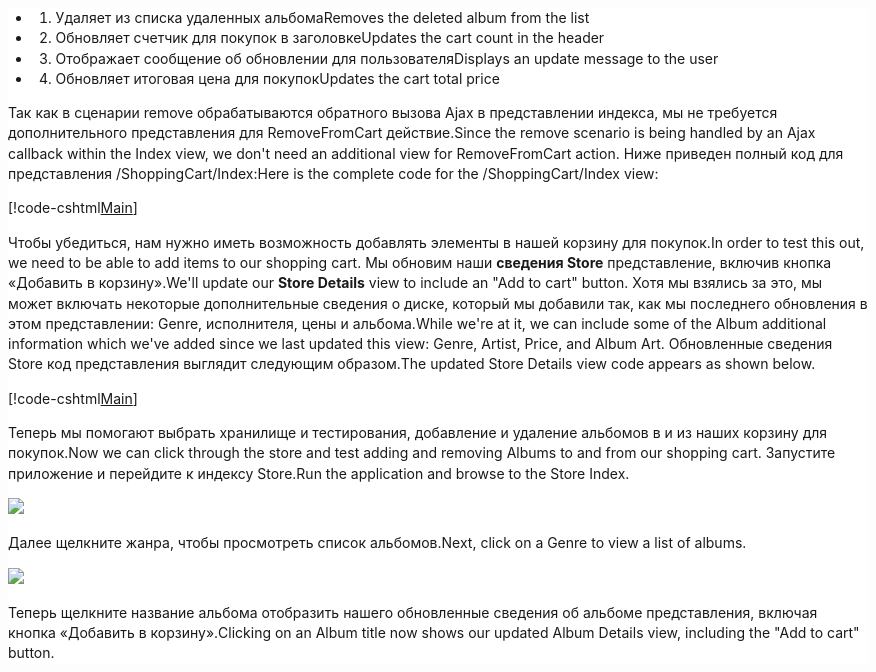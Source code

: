 - 1. <span data-ttu-id="43e5f-175">Удаляет из списка удаленных альбома</span><span class="sxs-lookup"><span data-stu-id="43e5f-175">Removes the deleted album from the list</span></span>
- 2. <span data-ttu-id="43e5f-176">Обновляет счетчик для покупок в заголовке</span><span class="sxs-lookup"><span data-stu-id="43e5f-176">Updates the cart count in the header</span></span>
- 3. <span data-ttu-id="43e5f-177">Отображает сообщение об обновлении для пользователя</span><span class="sxs-lookup"><span data-stu-id="43e5f-177">Displays an update message to the user</span></span>
- 4. <span data-ttu-id="43e5f-178">Обновляет итоговая цена для покупок</span><span class="sxs-lookup"><span data-stu-id="43e5f-178">Updates the cart total price</span></span>

<span data-ttu-id="43e5f-179">Так как в сценарии remove обрабатываются обратного вызова Ajax в представлении индекса, мы не требуется дополнительного представления для RemoveFromCart действие.</span><span class="sxs-lookup"><span data-stu-id="43e5f-179">Since the remove scenario is being handled by an Ajax callback within the Index view, we don't need an additional view for RemoveFromCart action.</span></span> <span data-ttu-id="43e5f-180">Ниже приведен полный код для представления /ShoppingCart/Index:</span><span class="sxs-lookup"><span data-stu-id="43e5f-180">Here is the complete code for the /ShoppingCart/Index view:</span></span>

[!code-cshtml[Main](mvc-music-store-part-8/samples/sample9.cshtml)]

<span data-ttu-id="43e5f-181">Чтобы убедиться, нам нужно иметь возможность добавлять элементы в нашей корзину для покупок.</span><span class="sxs-lookup"><span data-stu-id="43e5f-181">In order to test this out, we need to be able to add items to our shopping cart.</span></span> <span data-ttu-id="43e5f-182">Мы обновим наши **сведения Store** представление, включив кнопка «Добавить в корзину».</span><span class="sxs-lookup"><span data-stu-id="43e5f-182">We'll update our **Store Details** view to include an "Add to cart" button.</span></span> <span data-ttu-id="43e5f-183">Хотя мы взялись за это, мы может включать некоторые дополнительные сведения о диске, который мы добавили так, как мы последнего обновления в этом представлении: Genre, исполнителя, цены и альбома.</span><span class="sxs-lookup"><span data-stu-id="43e5f-183">While we're at it, we can include some of the Album additional information which we've added since we last updated this view: Genre, Artist, Price, and Album Art.</span></span> <span data-ttu-id="43e5f-184">Обновленные сведения Store код представления выглядит следующим образом.</span><span class="sxs-lookup"><span data-stu-id="43e5f-184">The updated Store Details view code appears as shown below.</span></span>

[!code-cshtml[Main](mvc-music-store-part-8/samples/sample10.cshtml)]

<span data-ttu-id="43e5f-185">Теперь мы помогают выбрать хранилище и тестирования, добавление и удаление альбомов в и из наших корзину для покупок.</span><span class="sxs-lookup"><span data-stu-id="43e5f-185">Now we can click through the store and test adding and removing Albums to and from our shopping cart.</span></span> <span data-ttu-id="43e5f-186">Запустите приложение и перейдите к индексу Store.</span><span class="sxs-lookup"><span data-stu-id="43e5f-186">Run the application and browse to the Store Index.</span></span>

![](mvc-music-store-part-8/_static/image4.png)

<span data-ttu-id="43e5f-187">Далее щелкните жанра, чтобы просмотреть список альбомов.</span><span class="sxs-lookup"><span data-stu-id="43e5f-187">Next, click on a Genre to view a list of albums.</span></span>

![](mvc-music-store-part-8/_static/image5.png)

<span data-ttu-id="43e5f-188">Теперь щелкните название альбома отобразить нашего обновленные сведения об альбоме представления, включая кнопка «Добавить в корзину».</span><span class="sxs-lookup"><span data-stu-id="43e5f-188">Clicking on an Album title now shows our updated Album Details view, including the "Add to cart" button.</span></span>
